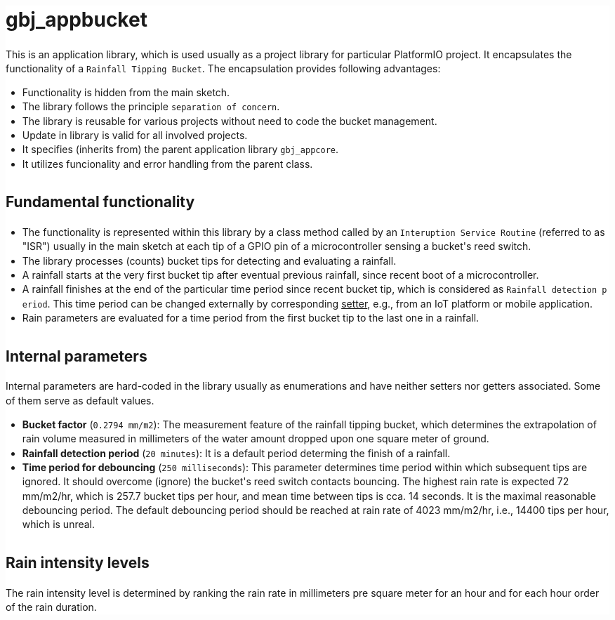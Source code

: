 <a id="library"></a>

# gbj\_appbucket
This is an application library, which is used usually as a project library for particular PlatformIO project. It encapsulates the functionality of a `Rainfall Tipping Bucket`. The encapsulation provides following advantages:

* Functionality is hidden from the main sketch.
* The library follows the principle `separation of concern`.
* The library is reusable for various projects without need to code the bucket management.
* Update in library is valid for all involved projects.
* It specifies (inherits from) the parent application library `gbj_appcore`.
* It utilizes funcionality and error handling from the parent class.


## Fundamental functionality
* The functionality is represented within this library by a class method called by an `Interuption Service Routine` (referred to as "ISR") usually in the main sketch at each tip of a GPIO pin of a microcontroller sensing a bucket's reed switch.
* The library processes (counts) bucket tips for detecting and evaluating a rainfall.
* A rainfall starts at the very first bucket tip after eventual previous rainfall, since recent boot of a microcontroller.
* A rainfall finishes at the end of the particular time period since recent bucket tip, which is considered as `Rainfall detection period`. This time period can be changed externally by corresponding [setter](#setDelay), e.g., from an IoT platform or mobile application.
* Rain parameters are evaluated for a time period from the first bucket tip to the last one in a rainfall.


<a id="internals"></a>

## Internal parameters
Internal parameters are hard-coded in the library usually as enumerations and have neither setters nor getters associated. Some of them serve as default values.

* **Bucket factor** (`0.2794 mm/m2`): The measurement feature of the rainfall tipping bucket, which determines the extrapolation of rain volume measured in millimeters of the water amount dropped upon one square meter of ground.
* **Rainfall detection period** (`20 minutes`): It is a default period determing the finish of a rainfall.
* **Time period for debouncing** (`250 milliseconds`): This parameter determines time period within which subsequent tips are ignored. It should overcome (ignore) the bucket's reed switch contacts bouncing.
The highest rain rate is expected 72 mm/m2/hr, which is 257.7 bucket tips per hour, and mean time between tips is cca. 14 seconds. It is the maximal reasonable debouncing period. The default debouncing period should be reached at rain rate of 4023 mm/m2/hr, i.e., 14400 tips per hour, which is unreal.


<a id="intensity"></a>

## Rain intensity levels
The rain intensity level is determined by ranking the rain rate in millimeters pre square meter for an hour and for each hour order of the rain duration.
